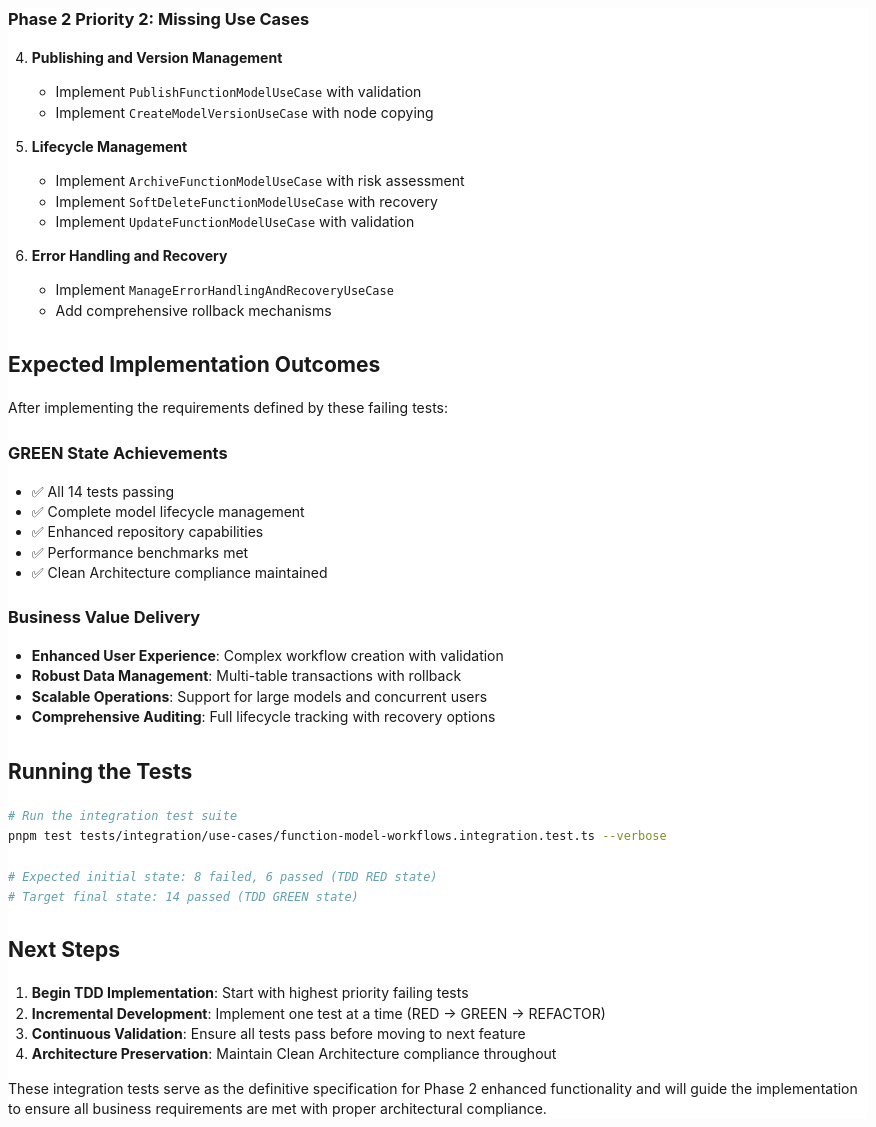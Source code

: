 ### Phase 2 Priority 2: Missing Use Cases

4. **Publishing and Version Management**
   - Implement `PublishFunctionModelUseCase` with validation
   - Implement `CreateModelVersionUseCase` with node copying

5. **Lifecycle Management**
   - Implement `ArchiveFunctionModelUseCase` with risk assessment
   - Implement `SoftDeleteFunctionModelUseCase` with recovery
   - Implement `UpdateFunctionModelUseCase` with validation

6. **Error Handling and Recovery**
   - Implement `ManageErrorHandlingAndRecoveryUseCase`
   - Add comprehensive rollback mechanisms

## Expected Implementation Outcomes

After implementing the requirements defined by these failing tests:

### GREEN State Achievements
- ✅ All 14 tests passing
- ✅ Complete model lifecycle management
- ✅ Enhanced repository capabilities
- ✅ Performance benchmarks met
- ✅ Clean Architecture compliance maintained

### Business Value Delivery
- **Enhanced User Experience**: Complex workflow creation with validation
- **Robust Data Management**: Multi-table transactions with rollback
- **Scalable Operations**: Support for large models and concurrent users
- **Comprehensive Auditing**: Full lifecycle tracking with recovery options

## Running the Tests

```bash
# Run the integration test suite
pnpm test tests/integration/use-cases/function-model-workflows.integration.test.ts --verbose

# Expected initial state: 8 failed, 6 passed (TDD RED state)
# Target final state: 14 passed (TDD GREEN state)
```

## Next Steps

1. **Begin TDD Implementation**: Start with highest priority failing tests
2. **Incremental Development**: Implement one test at a time (RED → GREEN → REFACTOR)
3. **Continuous Validation**: Ensure all tests pass before moving to next feature
4. **Architecture Preservation**: Maintain Clean Architecture compliance throughout

These integration tests serve as the definitive specification for Phase 2 enhanced functionality and will guide the implementation to ensure all business requirements are met with proper architectural compliance.